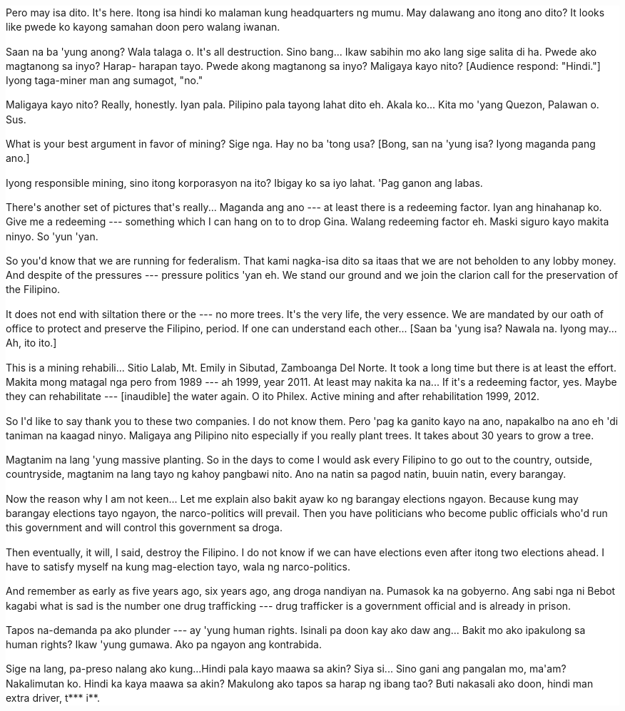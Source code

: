 Pero may isa dito. It's here. Itong isa hindi ko malaman kung headquarters ng mumu. May dalawang ano itong ano dito? It looks like pwede ko kayong samahan doon pero walang iwanan.

Saan na ba 'yung anong? Wala talaga o. It's all destruction. Sino bang... Ikaw sabihin mo ako lang sige salita di ha. Pwede ako magtanong sa inyo? Harap- harapan tayo. Pwede akong magtanong sa inyo? Maligaya kayo nito? [Audience respond: "Hindi."] Iyong taga-miner man ang sumagot, "no."

Maligaya kayo nito? Really, honestly. Iyan pala. Pilipino pala tayong lahat dito eh. Akala ko... Kita mo 'yang Quezon, Palawan o. Sus.

What is your best argument in favor of mining? Sige nga. Hay no ba 'tong usa? [Bong, san na 'yung isa? Iyong maganda pang ano.]

Iyong responsible mining, sino itong korporasyon na ito? Ibigay ko sa iyo lahat. 'Pag ganon ang labas.

There's another set of pictures that's really... Maganda ang ano --- at least there is a redeeming factor. Iyan ang hinahanap ko. Give me a redeeming --- something which I can hang on to to drop Gina. Walang redeeming factor eh. Maski siguro kayo makita ninyo. So 'yun 'yan.

So you'd know that we are running for federalism. That kami nagka-isa dito sa itaas that we are not beholden to any lobby money. And despite of the pressures --- pressure politics 'yan eh. We stand our ground and we join the clarion call for the preservation of the Filipino.

It does not end with siltation there or the --- no more trees. It's the very life, the very essence. We are mandated by our oath of office to protect and preserve the Filipino, period. If one can understand each other... [Saan ba 'yung isa? Nawala na. Iyong may... Ah, ito ito.]

This is a mining rehabili... Sitio Lalab, Mt. Emily in Sibutad, Zamboanga Del Norte. It took a long time but there is at least the effort. Makita mong matagal nga pero from 1989 --- ah 1999, year 2011. At least may nakita ka na... If it's a redeeming factor, yes. Maybe they can rehabilitate --- [inaudible] the water again. O ito Philex. Active mining and after rehabilitation 1999, 2012.

So I'd like to say thank you to these two companies. I do not know them. Pero 'pag ka ganito kayo na ano, napakalbo na ano eh 'di taniman na kaagad ninyo. Maligaya ang Pilipino nito especially if you really plant trees. It takes about 30 years to grow a tree.

Magtanim na lang 'yung massive planting. So in the days to come I would ask every Filipino to go out to the country, outside, countryside, magtanim na lang tayo ng kahoy pangbawi nito. Ano na natin sa pagod natin, buuin natin, every barangay.

Now the reason why I am not keen... Let me explain also bakit ayaw ko ng barangay elections ngayon. Because kung may barangay elections tayo ngayon, the narco-politics will prevail. Then you have politicians who become public officials who'd run this government and will control this government sa droga.

Then eventually, it will, I said, destroy the Filipino. I do not know if we can have elections even after itong two elections ahead. I have to satisfy myself na kung mag-election tayo, wala ng narco-politics.

And remember as early as five years ago, six years ago, ang droga nandiyan na. Pumasok ka na gobyerno. Ang sabi nga ni Bebot kagabi what is sad is the number one drug trafficking --- drug trafficker is a government official and is already in prison.

Tapos na-demanda pa ako plunder --- ay 'yung human rights. Isinali pa doon kay ako daw ang... Bakit mo ako ipakulong sa human rights? Ikaw 'yung gumawa. Ako pa ngayon ang kontrabida.

Sige na lang, pa-preso nalang ako kung...Hindi pala kayo maawa sa akin? Siya si... Sino gani ang pangalan mo, ma'am? Nakalimutan ko. Hindi ka kaya maawa sa akin? Makulong ako tapos sa harap ng ibang tao? Buti nakasali ako doon, hindi man extra driver, t\*\*\* i\*\*.
